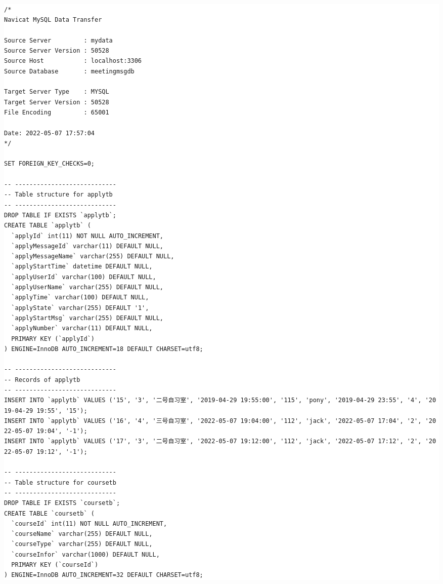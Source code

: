     /*
    Navicat MySQL Data Transfer
    
    Source Server         : mydata
    Source Server Version : 50528
    Source Host           : localhost:3306
    Source Database       : meetingmsgdb
    
    Target Server Type    : MYSQL
    Target Server Version : 50528
    File Encoding         : 65001
    
    Date: 2022-05-07 17:57:04
    */
    
    SET FOREIGN_KEY_CHECKS=0;
    
    -- ----------------------------
    -- Table structure for applytb
    -- ----------------------------
    DROP TABLE IF EXISTS `applytb`;
    CREATE TABLE `applytb` (
      `applyId` int(11) NOT NULL AUTO_INCREMENT,
      `applyMessageId` varchar(11) DEFAULT NULL,
      `applyMessageName` varchar(255) DEFAULT NULL,
      `applyStartTime` datetime DEFAULT NULL,
      `applyUserId` varchar(100) DEFAULT NULL,
      `applyUserName` varchar(255) DEFAULT NULL,
      `applyTime` varchar(100) DEFAULT NULL,
      `applyState` varchar(255) DEFAULT '1',
      `applyStartMsg` varchar(255) DEFAULT NULL,
      `applyNumber` varchar(11) DEFAULT NULL,
      PRIMARY KEY (`applyId`)
    ) ENGINE=InnoDB AUTO_INCREMENT=18 DEFAULT CHARSET=utf8;
    
    -- ----------------------------
    -- Records of applytb
    -- ----------------------------
    INSERT INTO `applytb` VALUES ('15', '3', '二号自习室', '2019-04-29 19:55:00', '115', 'pony', '2019-04-29 23:55', '4', '2019-04-29 19:55', '15');
    INSERT INTO `applytb` VALUES ('16', '4', '三号自习室', '2022-05-07 19:04:00', '112', 'jack', '2022-05-07 17:04', '2', '2022-05-07 19:04', '-1');
    INSERT INTO `applytb` VALUES ('17', '3', '二号自习室', '2022-05-07 19:12:00', '112', 'jack', '2022-05-07 17:12', '2', '2022-05-07 19:12', '-1');
    
    -- ----------------------------
    -- Table structure for coursetb
    -- ----------------------------
    DROP TABLE IF EXISTS `coursetb`;
    CREATE TABLE `coursetb` (
      `courseId` int(11) NOT NULL AUTO_INCREMENT,
      `courseName` varchar(255) DEFAULT NULL,
      `courseType` varchar(255) DEFAULT NULL,
      `courseInfor` varchar(1000) DEFAULT NULL,
      PRIMARY KEY (`courseId`)
    ) ENGINE=InnoDB AUTO_INCREMENT=32 DEFAULT CHARSET=utf8;
    
